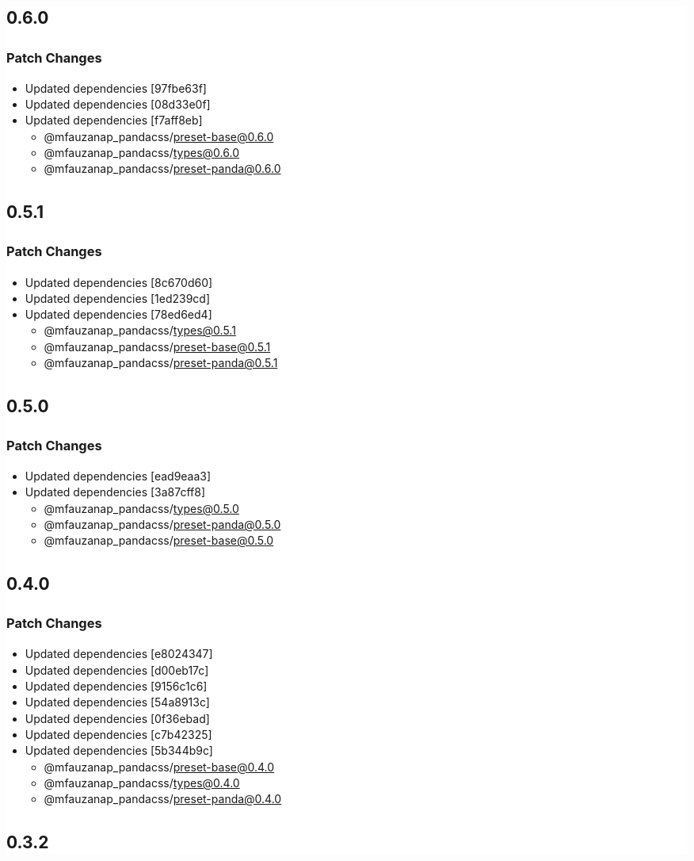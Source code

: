 ## 0.6.0

### Patch Changes

- Updated dependencies [97fbe63f]
- Updated dependencies [08d33e0f]
- Updated dependencies [f7aff8eb]
  - @mfauzanap_pandacss/preset-base@0.6.0
  - @mfauzanap_pandacss/types@0.6.0
  - @mfauzanap_pandacss/preset-panda@0.6.0

## 0.5.1

### Patch Changes

- Updated dependencies [8c670d60]
- Updated dependencies [1ed239cd]
- Updated dependencies [78ed6ed4]
  - @mfauzanap_pandacss/types@0.5.1
  - @mfauzanap_pandacss/preset-base@0.5.1
  - @mfauzanap_pandacss/preset-panda@0.5.1

## 0.5.0

### Patch Changes

- Updated dependencies [ead9eaa3]
- Updated dependencies [3a87cff8]
  - @mfauzanap_pandacss/types@0.5.0
  - @mfauzanap_pandacss/preset-panda@0.5.0
  - @mfauzanap_pandacss/preset-base@0.5.0

## 0.4.0

### Patch Changes

- Updated dependencies [e8024347]
- Updated dependencies [d00eb17c]
- Updated dependencies [9156c1c6]
- Updated dependencies [54a8913c]
- Updated dependencies [0f36ebad]
- Updated dependencies [c7b42325]
- Updated dependencies [5b344b9c]
  - @mfauzanap_pandacss/preset-base@0.4.0
  - @mfauzanap_pandacss/types@0.4.0
  - @mfauzanap_pandacss/preset-panda@0.4.0

## 0.3.2
